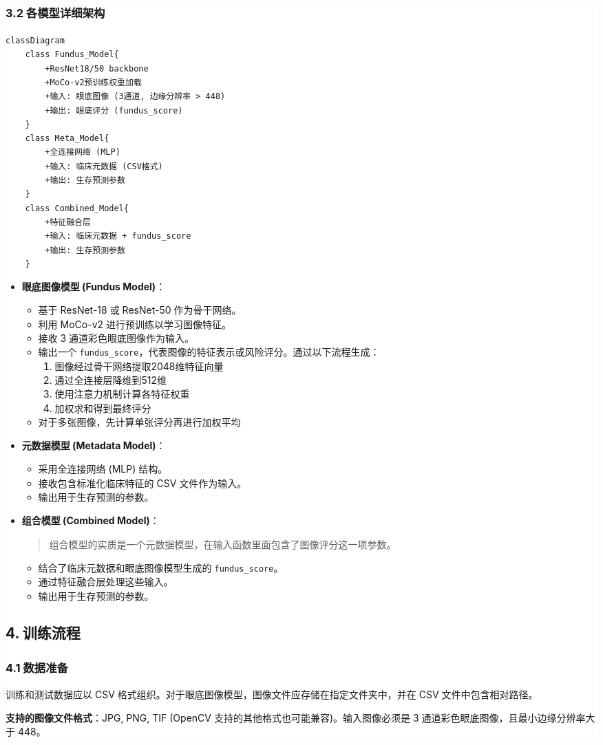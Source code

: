 ### 3.2 各模型详细架构

```mermaid
classDiagram
    class Fundus_Model{
        +ResNet18/50 backbone
        +MoCo-v2预训练权重加载
        +输入: 眼底图像 (3通道, 边缘分辨率 > 448)
        +输出: 眼底评分 (fundus_score)
    }
    class Meta_Model{
        +全连接网络 (MLP)
        +输入: 临床元数据 (CSV格式)
        +输出: 生存预测参数
    }
    class Combined_Model{
        +特征融合层
        +输入: 临床元数据 + fundus_score
        +输出: 生存预测参数
    }
```

- **眼底图像模型 (Fundus Model)**：
    - 基于 ResNet-18 或 ResNet-50 作为骨干网络。
    - 利用 MoCo-v2 进行预训练以学习图像特征。
    - 接收 3 通道彩色眼底图像作为输入。
    - 输出一个 `fundus_score`，代表图像的特征表示或风险评分。通过以下流程生成：
      1. 图像经过骨干网络提取2048维特征向量
      2. 通过全连接层降维到512维
      3. 使用注意力机制计算各特征权重
      4. 加权求和得到最终评分
    - 对于多张图像，先计算单张评分再进行加权平均

- **元数据模型 (Metadata Model)**：
    - 采用全连接网络 (MLP) 结构。
    - 接收包含标准化临床特征的 CSV 文件作为输入。
    - 输出用于生存预测的参数。

- **组合模型 (Combined Model)**：
    
    > 组合模型的实质是一个元数据模型，在输入函数里面包含了图像评分这一项参数。
    
    - 结合了临床元数据和眼底图像模型生成的 `fundus_score`。
    - 通过特征融合层处理这些输入。
    - 输出用于生存预测的参数。

## 4. 训练流程

### 4.1 数据准备

训练和测试数据应以 CSV 格式组织。对于眼底图像模型，图像文件应存储在指定文件夹中，并在 CSV 文件中包含相对路径。

**支持的图像文件格式**：JPG, PNG, TIF (OpenCV 支持的其他格式也可能兼容)。输入图像必须是 3 通道彩色眼底图像，且最小边缘分辨率大于 448。
